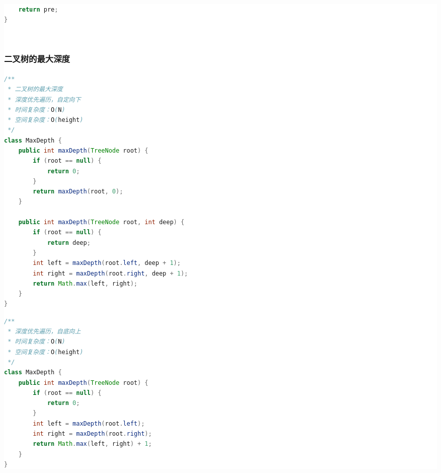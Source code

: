 ```java
    return pre;
}
```



<br/>

### 二叉树的最大深度

```java
/**
 * 二叉树的最大深度
 * 深度优先遍历，自定向下
 * 时间复杂度：O(N)
 * 空间复杂度：O(height)
 */
class MaxDepth {
    public int maxDepth(TreeNode root) {
        if (root == null) {
            return 0;
        }
        return maxDepth(root, 0);
    }

    public int maxDepth(TreeNode root, int deep) {
        if (root == null) {
            return deep;
        }
        int left = maxDepth(root.left, deep + 1);
        int right = maxDepth(root.right, deep + 1);
        return Math.max(left, right);
    }
}
```

```java
/**
 * 深度优先遍历，自底向上
 * 时间复杂度：O(N)
 * 空间复杂度：O(height)
 */
class MaxDepth {
    public int maxDepth(TreeNode root) {
        if (root == null) {
            return 0;
        }
        int left = maxDepth(root.left);
        int right = maxDepth(root.right);
        return Math.max(left, right) + 1;
    }
}

```

